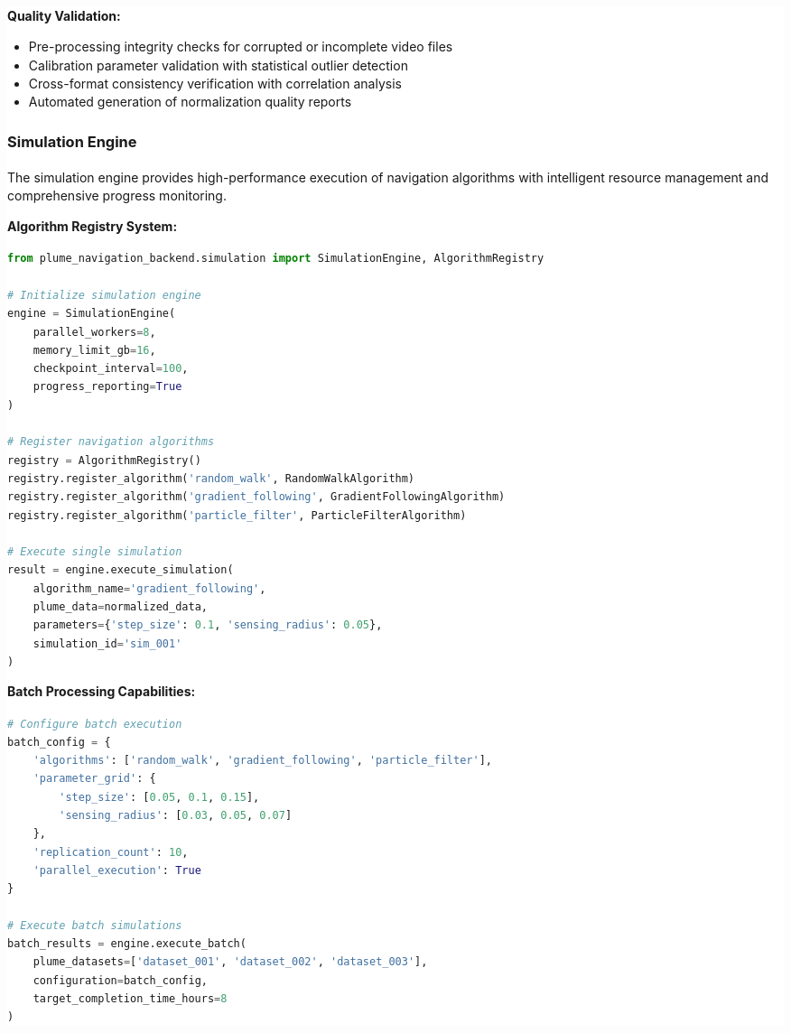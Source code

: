 **Quality Validation:**
- Pre-processing integrity checks for corrupted or incomplete video files
- Calibration parameter validation with statistical outlier detection
- Cross-format consistency verification with correlation analysis
- Automated generation of normalization quality reports

### Simulation Engine

The simulation engine provides high-performance execution of navigation algorithms with intelligent resource management and comprehensive progress monitoring.

**Algorithm Registry System:**
```python
from plume_navigation_backend.simulation import SimulationEngine, AlgorithmRegistry

# Initialize simulation engine
engine = SimulationEngine(
    parallel_workers=8,
    memory_limit_gb=16,
    checkpoint_interval=100,
    progress_reporting=True
)

# Register navigation algorithms
registry = AlgorithmRegistry()
registry.register_algorithm('random_walk', RandomWalkAlgorithm)
registry.register_algorithm('gradient_following', GradientFollowingAlgorithm)
registry.register_algorithm('particle_filter', ParticleFilterAlgorithm)

# Execute single simulation
result = engine.execute_simulation(
    algorithm_name='gradient_following',
    plume_data=normalized_data,
    parameters={'step_size': 0.1, 'sensing_radius': 0.05},
    simulation_id='sim_001'
)
```

**Batch Processing Capabilities:**
```python
# Configure batch execution
batch_config = {
    'algorithms': ['random_walk', 'gradient_following', 'particle_filter'],
    'parameter_grid': {
        'step_size': [0.05, 0.1, 0.15],
        'sensing_radius': [0.03, 0.05, 0.07]
    },
    'replication_count': 10,
    'parallel_execution': True
}

# Execute batch simulations
batch_results = engine.execute_batch(
    plume_datasets=['dataset_001', 'dataset_002', 'dataset_003'],
    configuration=batch_config,
    target_completion_time_hours=8
)
```

